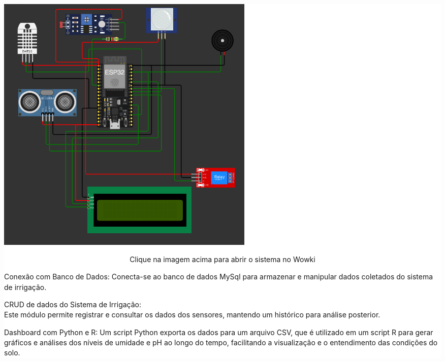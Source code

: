 <a href= "https://wokwi.com/projects/416283906351427585"><img src="assets/eletronica.png" alt="Sistema de irricação" border="0" width=55% height=55%></a>
</p>
<p align="center">Clique na imagem acima para abrir o sistema no Wowki</p>

Conexão com Banco de Dados: Conecta-se ao banco de dados MySql para armazenar e manipular dados coletados do sistema de irrigação.

CRUD de dados do Sistema de Irrigação:  
Este módulo permite registrar e consultar os dados dos sensores, mantendo um histórico para análise posterior.

Dashboard com Python e R:
Um script Python exporta os dados para um arquivo CSV, que é utilizado em um script R para gerar gráficos e análises dos níveis de umidade e pH ao longo do tempo,
facilitando a visualização e o entendimento das condições do solo.
